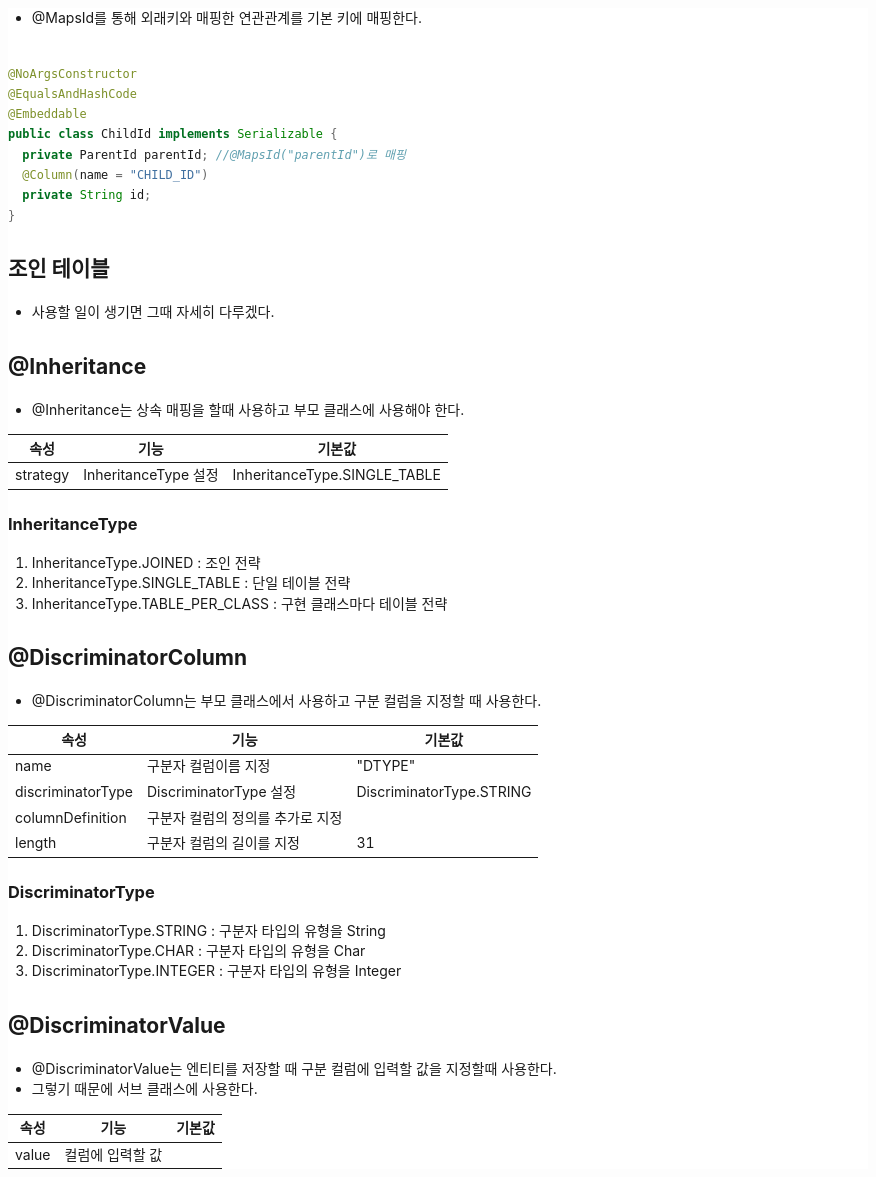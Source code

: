 - @MapsId를 통해 외래키와 매핑한 연관관계를 기본 키에 매핑한다.

```java

@NoArgsConstructor
@EqualsAndHashCode
@Embeddable
public class ChildId implements Serializable {
  private ParentId parentId; //@MapsId("parentId")로 매핑
  @Column(name = "CHILD_ID")
  private String id;
}
```

## 조인 테이블

- 사용할 일이 생기면 그때 자세히 다루겠다.

## @Inheritance

- @Inheritance는 상속 매핑을 할때 사용하고 부모 클래스에 사용해야 한다.

| 속성       | 기능                 | 기본값                          |
|----------|--------------------|------------------------------|
| strategy | InheritanceType 설정 | InheritanceType.SINGLE_TABLE |

### InheritanceType

1. InheritanceType.JOINED : 조인 전략
2. InheritanceType.SINGLE_TABLE : 단일 테이블 전략
3. InheritanceType.TABLE_PER_CLASS : 구현 클래스마다 테이블 전략

## @DiscriminatorColumn

- @DiscriminatorColumn는 부모 클래스에서 사용하고 구분 컬럼을 지정할 때 사용한다.

| 속성                | 기능                   | 기본값                      |
|-------------------|----------------------|--------------------------|
| name              | 구분자 컬럼이름 지정          | "DTYPE"                  |
| discriminatorType | DiscriminatorType 설정 | DiscriminatorType.STRING |
| columnDefinition  | 구분자 컬럼의 정의를 추가로 지정   ||
| length            | 구분자 컬럼의 길이를 지정       | 31                       |

### DiscriminatorType

1. DiscriminatorType.STRING : 구분자 타입의 유형을 String
2. DiscriminatorType.CHAR : 구분자 타입의 유형을 Char
3. DiscriminatorType.INTEGER : 구분자 타입의 유형을 Integer

## @DiscriminatorValue

- @DiscriminatorValue는 엔티티를 저장할 때 구분 컬럼에 입력할 값을 지정할때 사용한다.
- 그렇기 때문에 서브 클래스에 사용한다.

| 속성    | 기능        | 기본값 |
|-------|-----------|-----|
| value | 컬럼에 입력할 값 ||
